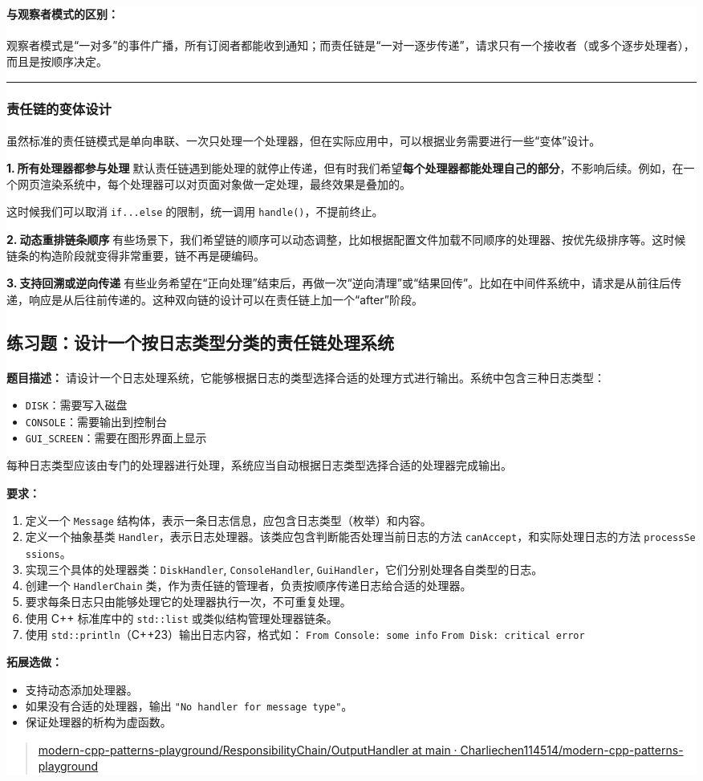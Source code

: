 #### **与观察者模式的区别：**

 观察者模式是“一对多”的事件广播，所有订阅者都能收到通知；而责任链是“一对一逐步传递”，请求只有一个接收者（或多个逐步处理者），而且是按顺序决定。

------

### 责任链的变体设计

虽然标准的责任链模式是单向串联、一次只处理一个处理器，但在实际应用中，可以根据业务需要进行一些“变体”设计。

**1. 所有处理器都参与处理**
 默认责任链遇到能处理的就停止传递，但有时我们希望**每个处理器都能处理自己的部分**，不影响后续。例如，在一个网页渲染系统中，每个处理器可以对页面对象做一定处理，最终效果是叠加的。

这时候我们可以取消 `if...else` 的限制，统一调用 `handle()`，不提前终止。

**2. 动态重排链条顺序**
 有些场景下，我们希望链的顺序可以动态调整，比如根据配置文件加载不同顺序的处理器、按优先级排序等。这时候链条的构造阶段就变得非常重要，链不再是硬编码。

**3. 支持回溯或逆向传递**
 有些业务希望在“正向处理”结束后，再做一次“逆向清理”或“结果回传”。比如在中间件系统中，请求是从前往后传递，响应是从后往前传递的。这种双向链的设计可以在责任链上加一个“after”阶段。

## 练习题：设计一个按日志类型分类的责任链处理系统

**题目描述：**
 请设计一个日志处理系统，它能够根据日志的类型选择合适的处理方式进行输出。系统中包含三种日志类型：

- `DISK`：需要写入磁盘
- `CONSOLE`：需要输出到控制台
- `GUI_SCREEN`：需要在图形界面上显示

每种日志类型应该由专门的处理器进行处理，系统应当自动根据日志类型选择合适的处理器完成输出。

**要求：**

1. 定义一个 `Message` 结构体，表示一条日志信息，应包含日志类型（枚举）和内容。
2. 定义一个抽象基类 `Handler`，表示日志处理器。该类应包含判断能否处理当前日志的方法 `canAccept`，和实际处理日志的方法 `processSessions`。
3. 实现三个具体的处理器类：`DiskHandler`, `ConsoleHandler`, `GuiHandler`，它们分别处理各自类型的日志。
4. 创建一个 `HandlerChain` 类，作为责任链的管理者，负责按顺序传递日志给合适的处理器。
5. 要求每条日志只由能够处理它的处理器执行一次，不可重复处理。
6. 使用 C++ 标准库中的 `std::list` 或类似结构管理处理器链条。
7. 使用 `std::println`（C++23）输出日志内容，格式如：
    `From Console: some info`
    `From Disk: critical error`

**拓展选做：**

- 支持动态添加处理器。
- 如果没有合适的处理器，输出 `"No handler for message type"`。
- 保证处理器的析构为虚函数。

> [modern-cpp-patterns-playground/ResponsibilityChain/OutputHandler at main · Charliechen114514/modern-cpp-patterns-playground](https://github.com/Charliechen114514/modern-cpp-patterns-playground/tree/main/ResponsibilityChain/OutputHandler)